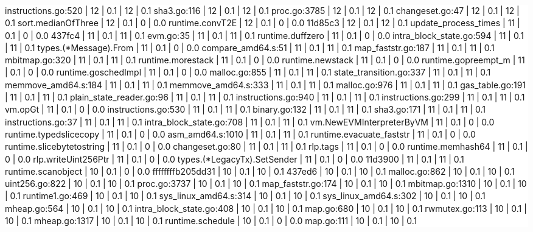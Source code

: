instructions.go:520                              |     12 |   0.1 |  12 |   0.1
sha3.go:116                                      |     12 |   0.1 |  12 |   0.1
proc.go:3785                                     |     12 |   0.1 |  12 |   0.1
changeset.go:47                                  |     12 |   0.1 |  12 |   0.1
sort.medianOfThree                               |     12 |   0.1 |   0 |   0.0
runtime.convT2E                                  |     12 |   0.1 |   0 |   0.0
11d85c3                                          |     12 |   0.1 |  12 |   0.1
update_process_times                             |     11 |   0.1 |   0 |   0.0
437fc4                                           |     11 |   0.1 |  11 |   0.1
evm.go:35                                        |     11 |   0.1 |  11 |   0.1
runtime.duffzero                                 |     11 |   0.1 |   0 |   0.0
intra_block_state.go:594                         |     11 |   0.1 |  11 |   0.1
types.(*Message).From                            |     11 |   0.1 |   0 |   0.0
compare_amd64.s:51                               |     11 |   0.1 |  11 |   0.1
map_faststr.go:187                               |     11 |   0.1 |  11 |   0.1
mbitmap.go:320                                   |     11 |   0.1 |  11 |   0.1
runtime.morestack                                |     11 |   0.1 |   0 |   0.0
runtime.newstack                                 |     11 |   0.1 |   0 |   0.0
runtime.gopreempt_m                              |     11 |   0.1 |   0 |   0.0
runtime.goschedImpl                              |     11 |   0.1 |   0 |   0.0
malloc.go:855                                    |     11 |   0.1 |  11 |   0.1
state_transition.go:337                          |     11 |   0.1 |  11 |   0.1
memmove_amd64.s:184                              |     11 |   0.1 |  11 |   0.1
memmove_amd64.s:333                              |     11 |   0.1 |  11 |   0.1
malloc.go:976                                    |     11 |   0.1 |  11 |   0.1
gas_table.go:191                                 |     11 |   0.1 |  11 |   0.1
plain_state_reader.go:96                         |     11 |   0.1 |  11 |   0.1
instructions.go:940                              |     11 |   0.1 |  11 |   0.1
instructions.go:299                              |     11 |   0.1 |  11 |   0.1
vm.opGt                                          |     11 |   0.1 |   0 |   0.0
instructions.go:530                              |     11 |   0.1 |  11 |   0.1
binary.go:132                                    |     11 |   0.1 |  11 |   0.1
sha3.go:171                                      |     11 |   0.1 |  11 |   0.1
instructions.go:37                               |     11 |   0.1 |  11 |   0.1
intra_block_state.go:708                         |     11 |   0.1 |  11 |   0.1
vm.NewEVMInterpreterByVM                         |     11 |   0.1 |   0 |   0.0
runtime.typedslicecopy                           |     11 |   0.1 |   0 |   0.0
asm_amd64.s:1010                                 |     11 |   0.1 |  11 |   0.1
runtime.evacuate_faststr                         |     11 |   0.1 |   0 |   0.0
runtime.slicebytetostring                        |     11 |   0.1 |   0 |   0.0
changeset.go:80                                  |     11 |   0.1 |  11 |   0.1
rlp.tags                                         |     11 |   0.1 |   0 |   0.0
runtime.memhash64                                |     11 |   0.1 |   0 |   0.0
rlp.writeUint256Ptr                              |     11 |   0.1 |   0 |   0.0
types.(*LegacyTx).SetSender                      |     11 |   0.1 |   0 |   0.0
11d3900                                          |     11 |   0.1 |  11 |   0.1
runtime.scanobject                               |     10 |   0.1 |   0 |   0.0
ffffffffb205dd31                                 |     10 |   0.1 |  10 |   0.1
437ed6                                           |     10 |   0.1 |  10 |   0.1
malloc.go:862                                    |     10 |   0.1 |  10 |   0.1
uint256.go:822                                   |     10 |   0.1 |  10 |   0.1
proc.go:3737                                     |     10 |   0.1 |  10 |   0.1
map_faststr.go:174                               |     10 |   0.1 |  10 |   0.1
mbitmap.go:1310                                  |     10 |   0.1 |  10 |   0.1
runtime1.go:469                                  |     10 |   0.1 |  10 |   0.1
sys_linux_amd64.s:314                            |     10 |   0.1 |  10 |   0.1
sys_linux_amd64.s:302                            |     10 |   0.1 |  10 |   0.1
mheap.go:564                                     |     10 |   0.1 |  10 |   0.1
intra_block_state.go:408                         |     10 |   0.1 |  10 |   0.1
map.go:680                                       |     10 |   0.1 |  10 |   0.1
rwmutex.go:113                                   |     10 |   0.1 |  10 |   0.1
mheap.go:1317                                    |     10 |   0.1 |  10 |   0.1
runtime.schedule                                 |     10 |   0.1 |   0 |   0.0
map.go:111                                       |     10 |   0.1 |  10 |   0.1